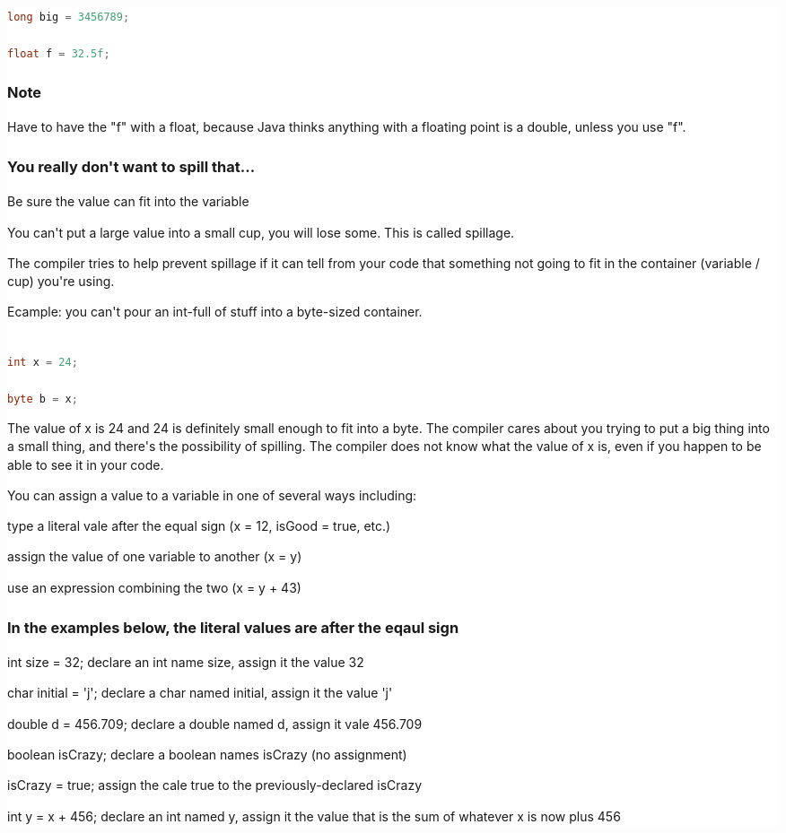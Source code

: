 ````java
long big = 3456789;

float f = 32.5f;


````

### Note

Have to have the "f" with a float, because Java thinks anything with a floating point is a double, unless you use "f".

### You really don't want to spill that...

Be sure the value can fit into the variable

You can't put a large value into a small cup, you will lose some. This is called spillage.

The compiler tries to help prevent spillage if it can tell from your code that something not going to fit in the container (variable / cup) you're using.

Ecample: you can't pour an int-full of stuff into a byte-sized container.

````java

int x = 24;

byte b = x;

````

The value of x is 24 and 24 is definitely small enough to fit into a byte. The compiler cares about  you trying to put a big thing into a small thing, and there's the possibility of spilling. The compiler does not know what the value of x is, even if you happen to be able to see it in your code.

You can assign a value to a variable in one of several ways including:

type a literal vale after the equal sign (x = 12, isGood = true, etc.)

assign the value of one variable to another (x = y)

use an expression combining the two (x = y + 43)

### In the examples below, the literal values are after the eqaul sign

int size = 32;  declare an int name size, assign it the value 32

char initial = 'j'; declare a char named initial, assign it the value 'j'

double d = 456.709; declare a double named d, assign it vale 456.709

boolean isCrazy; declare a boolean names isCrazy (no assignment)

isCrazy = true; assign the cale true to the previously-declared isCrazy

int y = x + 456; declare an int named y, assign it the value that is the sum of whatever x is now plus 456
